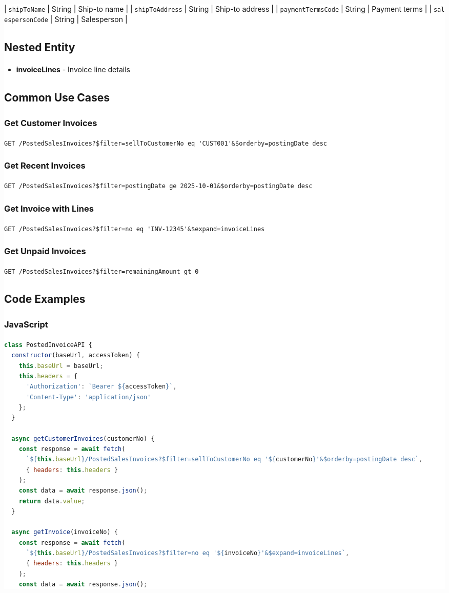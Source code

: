 | `shipToName` | String | Ship-to name |
| `shipToAddress` | String | Ship-to address |
| `paymentTermsCode` | String | Payment terms |
| `salespersonCode` | String | Salesperson |

## Nested Entity
- **invoiceLines** - Invoice line details

## Common Use Cases

### Get Customer Invoices
```http
GET /PostedSalesInvoices?$filter=sellToCustomerNo eq 'CUST001'&$orderby=postingDate desc
```

### Get Recent Invoices
```http
GET /PostedSalesInvoices?$filter=postingDate ge 2025-10-01&$orderby=postingDate desc
```

### Get Invoice with Lines
```http
GET /PostedSalesInvoices?$filter=no eq 'INV-12345'&$expand=invoiceLines
```

### Get Unpaid Invoices
```http
GET /PostedSalesInvoices?$filter=remainingAmount gt 0
```

## Code Examples

### JavaScript
```javascript
class PostedInvoiceAPI {
  constructor(baseUrl, accessToken) {
    this.baseUrl = baseUrl;
    this.headers = {
      'Authorization': `Bearer ${accessToken}`,
      'Content-Type': 'application/json'
    };
  }

  async getCustomerInvoices(customerNo) {
    const response = await fetch(
      `${this.baseUrl}/PostedSalesInvoices?$filter=sellToCustomerNo eq '${customerNo}'&$orderby=postingDate desc`,
      { headers: this.headers }
    );
    const data = await response.json();
    return data.value;
  }

  async getInvoice(invoiceNo) {
    const response = await fetch(
      `${this.baseUrl}/PostedSalesInvoices?$filter=no eq '${invoiceNo}'&$expand=invoiceLines`,
      { headers: this.headers }
    );
    const data = await response.json();
```